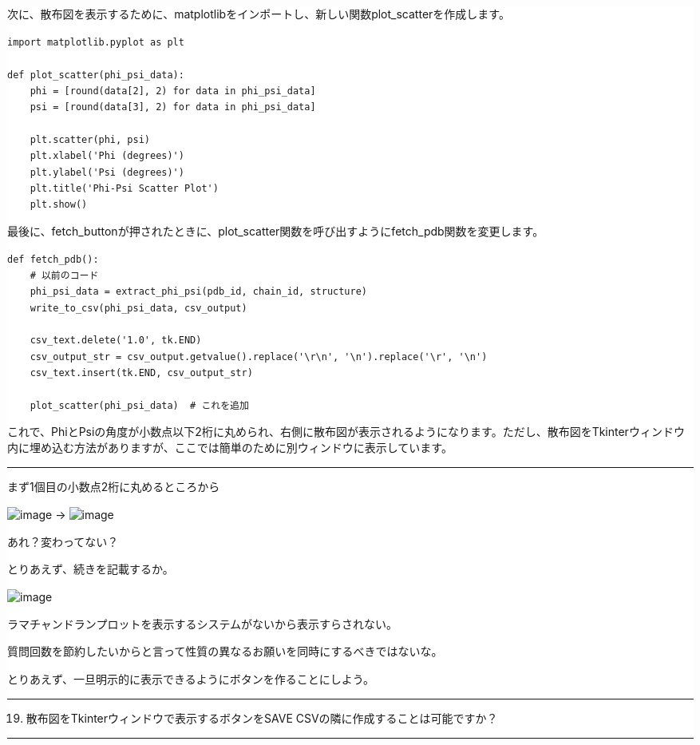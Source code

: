 次に、散布図を表示するために、matplotlibをインポートし、新しい関数plot_scatterを作成します。

```
import matplotlib.pyplot as plt

def plot_scatter(phi_psi_data):
    phi = [round(data[2], 2) for data in phi_psi_data]
    psi = [round(data[3], 2) for data in phi_psi_data]
    
    plt.scatter(phi, psi)
    plt.xlabel('Phi (degrees)')
    plt.ylabel('Psi (degrees)')
    plt.title('Phi-Psi Scatter Plot')
    plt.show()
```

最後に、fetch_buttonが押されたときに、plot_scatter関数を呼び出すようにfetch_pdb関数を変更します。

```
def fetch_pdb():
    # 以前のコード
    phi_psi_data = extract_phi_psi(pdb_id, chain_id, structure)
    write_to_csv(phi_psi_data, csv_output)
    
    csv_text.delete('1.0', tk.END)
    csv_output_str = csv_output.getvalue().replace('\r\n', '\n').replace('\r', '\n')
    csv_text.insert(tk.END, csv_output_str)
    
    plot_scatter(phi_psi_data)  # これを追加
```

これで、PhiとPsiの角度が小数点以下2桁に丸められ、右側に散布図が表示されるようになります。ただし、散布図をTkinterウィンドウ内に埋め込む方法がありますが、ここでは簡単のために別ウィンドウに表示しています。

---

まず1個目の小数点2桁に丸めるところから

<img width="260" alt="image" src="https://user-images.githubusercontent.com/87903303/226156915-536aefc1-445e-4195-9776-e69b7e6b281f.png"> → <img width="263" alt="image" src="https://user-images.githubusercontent.com/87903303/226157159-346c6c21-50c9-4ee3-8249-440b0d1ad5f4.png">

あれ？変わってない？

とりあえず、続きを記載するか。

<img width="879" alt="image" src="https://user-images.githubusercontent.com/87903303/226157683-7a0a560f-874a-43ce-9a94-909c979be4be.png">

ラマチャンドランプロットを表示するシステムがないから表示すらされない。

質問回数を節約したいからと言って性質の異なるお願いを同時にするべきではないな。

とりあえず、一旦明示的に表示できるようにボタンを作ることにしよう。

---

19. 散布図をTkinterウィンドウで表示するボタンをSAVE CSVの隣に作成することは可能ですか？

---
